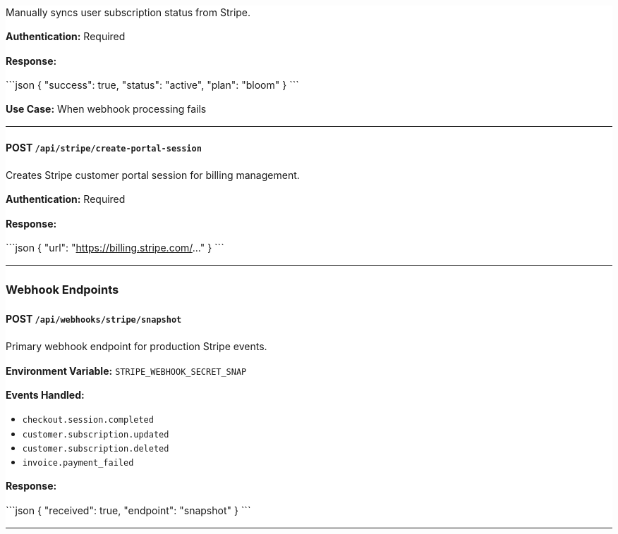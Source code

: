 Manually syncs user subscription status from Stripe.

**Authentication:** Required

**Response:**

\`\`\`json
{
  "success": true,
  "status": "active",
  "plan": "bloom"
}
\`\`\`

**Use Case:** When webhook processing fails

---

#### POST `/api/stripe/create-portal-session`

Creates Stripe customer portal session for billing management.

**Authentication:** Required

**Response:**

\`\`\`json
{
  "url": "https://billing.stripe.com/..."
}
\`\`\`

---

### Webhook Endpoints

#### POST `/api/webhooks/stripe/snapshot`

Primary webhook endpoint for production Stripe events.

**Environment Variable:** `STRIPE_WEBHOOK_SECRET_SNAP`

**Events Handled:**

- `checkout.session.completed`
- `customer.subscription.updated`
- `customer.subscription.deleted`
- `invoice.payment_failed`

**Response:**

\`\`\`json
{
  "received": true,
  "endpoint": "snapshot"
}
\`\`\`

---